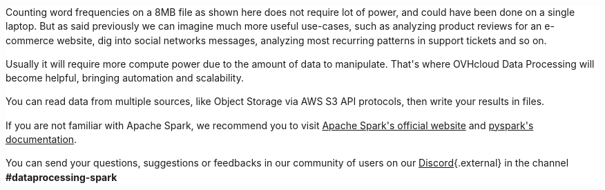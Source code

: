 Counting word frequencies on a 8MB file as shown here does not require lot of power, and could have been done on a single laptop.
But as said previously we can imagine much more useful use-cases, such as analyzing product reviews for an e-commerce website, dig into social networks messages, analyzing most recurring patterns in support tickets and so on.

Usually it will require more compute power due to the amount of data to manipulate.
That's where OVHcloud Data Processing will become helpful, bringing automation and scalability.

You can read data from multiple sources, like Object Storage via AWS S3 API protocols, then write your results in files.

If you are not familiar with Apache Spark, we recommend you to visit [Apache Spark's official website](https://spark.apache.org/) and [pyspark's documentation](https://spark.apache.org/docs/latest/api/python/index.html).

You can send your questions, suggestions or feedbacks in our community of users on our [Discord](https://discord.gg/VVvZg8NCQM){.external} in the channel **#dataprocessing-spark**
